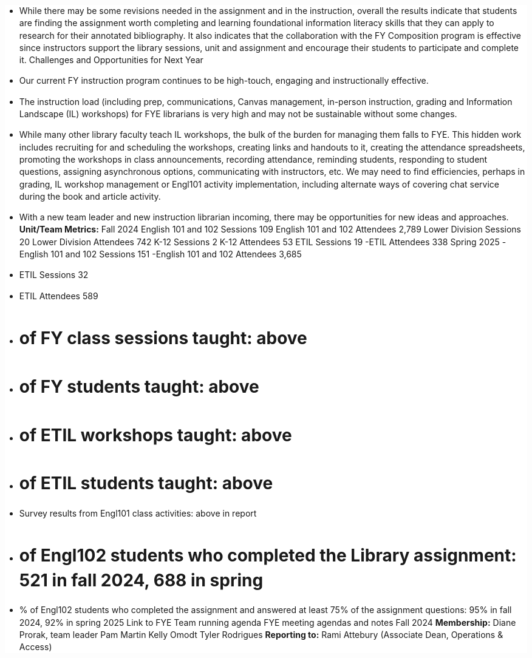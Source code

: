 - While there may be some revisions needed in the assignment and in
the instruction, overall the results indicate that students are finding
the assignment worth completing and learning foundational
information literacy skills that they can apply to research for their
annotated bibliography. It also indicates that the collaboration with
the FY Composition program is effective since instructors support the
library sessions, unit and assignment and encourage their students
to participate and complete it.
Challenges and Opportunities for Next Year
- Our current FY instruction program continues to be high-touch, engaging and instructionally
effective.
- The instruction load (including prep, communications, Canvas management, in-person
instruction, grading and Information Landscape (IL) workshops) for FYE librarians is very high
and may not be sustainable without some changes.
- While many other library faculty teach IL workshops, the bulk of the burden for managing them
falls to FYE. This hidden work includes recruiting for and scheduling the workshops, creating
links and handouts to it, creating the attendance spreadsheets, promoting the workshops in class
announcements, recording attendance, reminding students, responding to student questions,
assigning asynchronous options, communicating with instructors, etc. We may need to find
efficiencies, perhaps in grading, IL workshop management or Engl101 activity implementation,
including alternate ways of covering chat service during the book and article activity.
- With a new team leader and new instruction librarian incoming, there may be opportunities for
new ideas and approaches.
**Unit/Team Metrics:**
Fall 2024
English 101 and 102 Sessions 109
English 101 and 102 Attendees 2,789
Lower Division Sessions 20
Lower Division Attendees 742
K-12 Sessions 2
K-12 Attendees 53
ETIL Sessions 19
-ETIL Attendees 338
Spring 2025
-English 101 and 102 Sessions 151
-English 101 and 102 Attendees 3,685
- ETIL Sessions 32
- ETIL Attendees 589

- # of FY class sessions taught: above
- # of FY students taught: above
- # of ETIL workshops taught: above
- # of ETIL students taught: above
- Survey results from Engl101 class activities: above in report
- # of Engl102 students who completed the Library assignment: 521 in fall 2024, 688 in spring
- % of Engl102 students who completed the assignment and answered at least 75% of the
assignment questions: 95% in fall 2024, 92% in spring 2025
Link to FYE Team running agenda
FYE meeting agendas and notes Fall 2024
**Membership:**
Diane Prorak, team leader
Pam Martin
Kelly Omodt
Tyler Rodrigues
**Reporting to:**
Rami Attebury (Associate Dean, Operations & Access)

